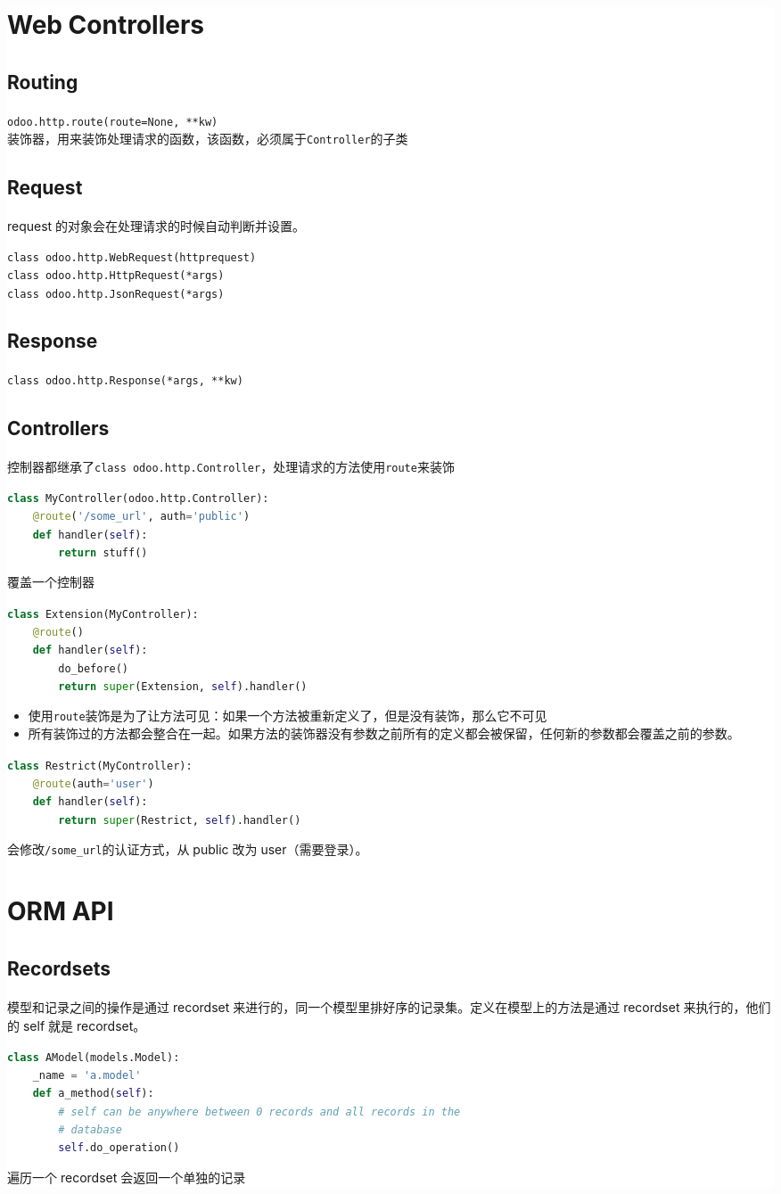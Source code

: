 <h1 id="Web Controllers">Web Controllers</h1>

## Routing
`odoo.http.route(route=None, **kw)`  
装饰器，用来装饰处理请求的函数，该函数，必须属于`Controller`的子类

## Request

request 的对象会在处理请求的时候自动判断并设置。

`class odoo.http.WebRequest(httprequest)`  
`class odoo.http.HttpRequest(*args)`  
`class odoo.http.JsonRequest(*args)`

## Response
`class odoo.http.Response(*args, **kw)`

## Controllers
控制器都继承了`class odoo.http.Controller`，处理请求的方法使用`route`来装饰

```python
class MyController(odoo.http.Controller):
    @route('/some_url', auth='public')
    def handler(self):
        return stuff()
```

覆盖一个控制器

```python
class Extension(MyController):
    @route()
    def handler(self):
        do_before()
        return super(Extension, self).handler()
```

* 使用`route`装饰是为了让方法可见：如果一个方法被重新定义了，但是没有装饰，那么它不可见
* 所有装饰过的方法都会整合在一起。如果方法的装饰器没有参数之前所有的定义都会被保留，任何新的参数都会覆盖之前的参数。

```python
class Restrict(MyController):
    @route(auth='user')
    def handler(self):
        return super(Restrict, self).handler()
```
会修改`/some_url`的认证方式，从 public 改为 user（需要登录）。

<h1 id="ORM API">ORM API</h1>

<h2 id="Recordsets">Recordsets</h2>

模型和记录之间的操作是通过 recordset 来进行的，同一个模型里排好序的记录集。定义在模型上的方法是通过 recordset 来执行的，他们的 self 就是 recordset。

```python
class AModel(models.Model):
    _name = 'a.model'
    def a_method(self):
        # self can be anywhere between 0 records and all records in the
        # database
        self.do_operation()
```
遍历一个 recordset 会返回一个单独的记录
